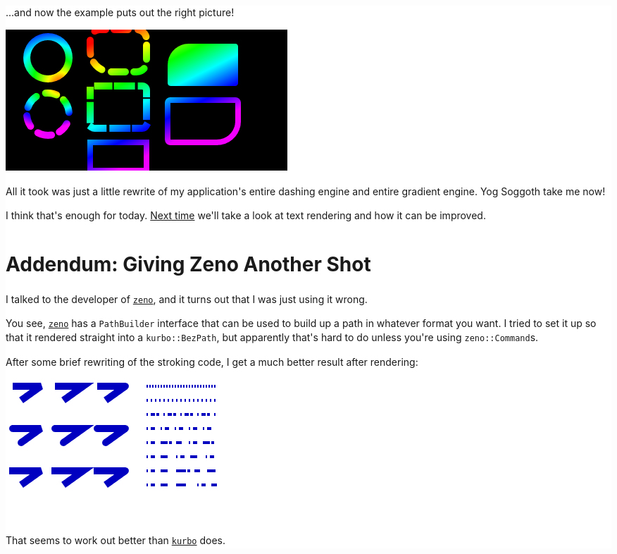 ...and now the example puts out the right picture!

![Glow v3.0](/images/piet-glow-06-finished.png)

All it took was just a little rewrite of my application's entire dashing engine and entire gradient engine. Yog Soggoth take me now!

I think that's enough for today. [Next time](./quest-for-piet-part-3) we'll take a look at text rendering and how it can be improved.

# Addendum: Giving Zeno Another Shot

I talked to the developer of [`zeno`], and it turns out that I was just using it wrong.

You see, [`zeno`] has a `PathBuilder` interface that can be used to build up a path in whatever format you want. I tried to set it up so that it rendered straight into a `kurbo::BezPath`, but apparently that's hard to do unless you're using `zeno::Command`s.

After some brief rewriting of the stroking code, I get a much better result after rendering:

![Glow v99.0](/images/piet-glow-03-attempt2.png)

That seems to work out better than [`kurbo`] does.

[`piet`]: https://crates.io/crates/piet
[`piet-glow`]: https://crates.io/crates/piet-glow
[`piet-wgpu`]: https://crates.io/crates/piet-wgpu
[`tiny-skia`]: https://crates.io/crates/tiny-skia
[`zeno`]: https://crates.io/crates/zeno
[`kurbo`]: https://crates.io/crates/kurbo
[RenderDoc]: https://renderdoc.org/
